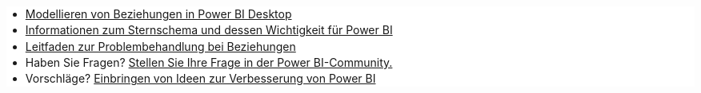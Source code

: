 - [Modellieren von Beziehungen in Power BI Desktop](../transform-model/desktop-relationships-understand.md)
- [Informationen zum Sternschema und dessen Wichtigkeit für Power BI](star-schema.md)
- [Leitfaden zur Problembehandlung bei Beziehungen](relationships-troubleshoot.md)
- Haben Sie Fragen? [Stellen Sie Ihre Frage in der Power BI-Community.](https://community.powerbi.com/)
- Vorschläge? [Einbringen von Ideen zur Verbesserung von Power BI](https://ideas.powerbi.com/)
